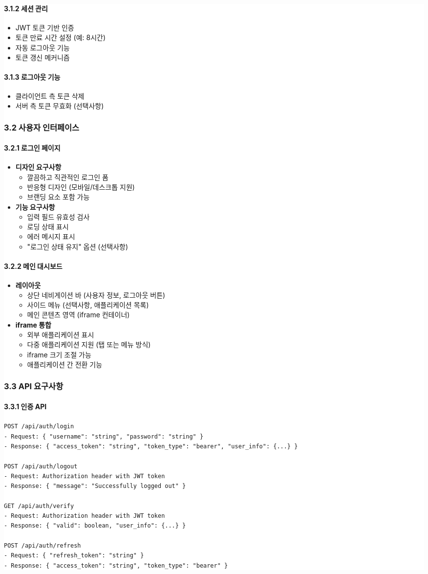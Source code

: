 #### 3.1.2 세션 관리
- JWT 토큰 기반 인증
- 토큰 만료 시간 설정 (예: 8시간)
- 자동 로그아웃 기능
- 토큰 갱신 메커니즘

#### 3.1.3 로그아웃 기능
- 클라이언트 측 토큰 삭제
- 서버 측 토큰 무효화 (선택사항)

### 3.2 사용자 인터페이스
#### 3.2.1 로그인 페이지
- **디자인 요구사항**
  - 깔끔하고 직관적인 로그인 폼
  - 반응형 디자인 (모바일/데스크톱 지원)
  - 브랜딩 요소 포함 가능
- **기능 요구사항**
  - 입력 필드 유효성 검사
  - 로딩 상태 표시
  - 에러 메시지 표시
  - "로그인 상태 유지" 옵션 (선택사항)

#### 3.2.2 메인 대시보드
- **레이아웃**
  - 상단 네비게이션 바 (사용자 정보, 로그아웃 버튼)
  - 사이드 메뉴 (선택사항, 애플리케이션 목록)
  - 메인 콘텐츠 영역 (iframe 컨테이너)
- **iframe 통합**
  - 외부 애플리케이션 표시
  - 다중 애플리케이션 지원 (탭 또는 메뉴 방식)
  - iframe 크기 조절 가능
  - 애플리케이션 간 전환 기능

### 3.3 API 요구사항
#### 3.3.1 인증 API
```
POST /api/auth/login
- Request: { "username": "string", "password": "string" }
- Response: { "access_token": "string", "token_type": "bearer", "user_info": {...} }

POST /api/auth/logout
- Request: Authorization header with JWT token
- Response: { "message": "Successfully logged out" }

GET /api/auth/verify
- Request: Authorization header with JWT token
- Response: { "valid": boolean, "user_info": {...} }

POST /api/auth/refresh
- Request: { "refresh_token": "string" }
- Response: { "access_token": "string", "token_type": "bearer" }
```
